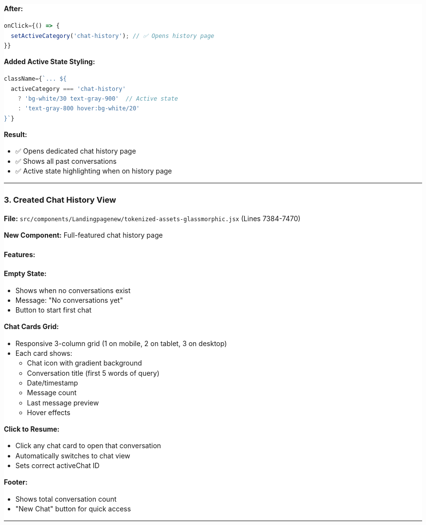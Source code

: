 **After:**
```javascript
onClick={() => {
  setActiveCategory('chat-history'); // ✅ Opens history page
}}
```

**Added Active State Styling:**
```javascript
className={`... ${
  activeCategory === 'chat-history'
    ? 'bg-white/30 text-gray-900'  // Active state
    : 'text-gray-800 hover:bg-white/20'
}`}
```

**Result:**
- ✅ Opens dedicated chat history page
- ✅ Shows all past conversations
- ✅ Active state highlighting when on history page

---

### **3. Created Chat History View**
**File:** `src/components/Landingpagenew/tokenized-assets-glassmorphic.jsx` (Lines 7384-7470)

**New Component:** Full-featured chat history page

#### Features:

**Empty State:**
- Shows when no conversations exist
- Message: "No conversations yet"
- Button to start first chat

**Chat Cards Grid:**
- Responsive 3-column grid (1 on mobile, 2 on tablet, 3 on desktop)
- Each card shows:
  - Chat icon with gradient background
  - Conversation title (first 5 words of query)
  - Date/timestamp
  - Message count
  - Last message preview
  - Hover effects

**Click to Resume:**
- Click any chat card to open that conversation
- Automatically switches to chat view
- Sets correct activeChat ID

**Footer:**
- Shows total conversation count
- "New Chat" button for quick access

---
